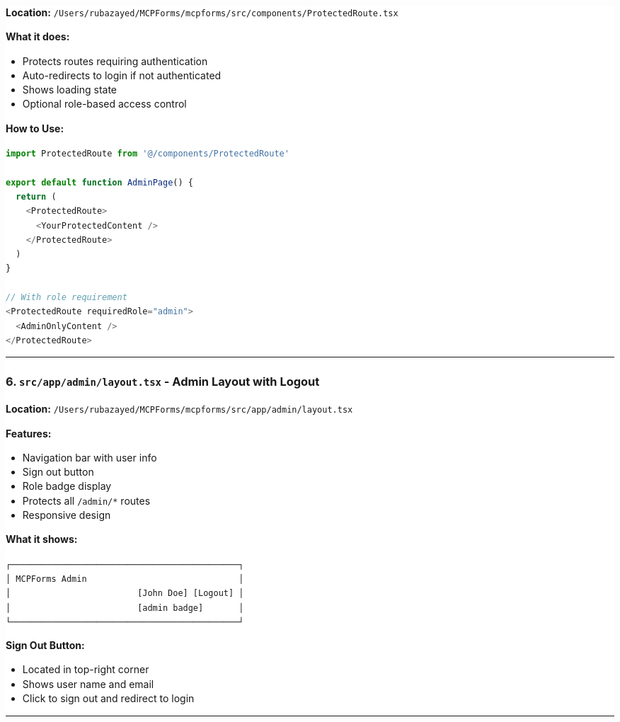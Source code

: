 **Location:** `/Users/rubazayed/MCPForms/mcpforms/src/components/ProtectedRoute.tsx`

**What it does:**
- Protects routes requiring authentication
- Auto-redirects to login if not authenticated
- Shows loading state
- Optional role-based access control

**How to Use:**
```typescript
import ProtectedRoute from '@/components/ProtectedRoute'

export default function AdminPage() {
  return (
    <ProtectedRoute>
      <YourProtectedContent />
    </ProtectedRoute>
  )
}

// With role requirement
<ProtectedRoute requiredRole="admin">
  <AdminOnlyContent />
</ProtectedRoute>
```

---

### 6. **`src/app/admin/layout.tsx`** - Admin Layout with Logout

**Location:** `/Users/rubazayed/MCPForms/mcpforms/src/app/admin/layout.tsx`

**Features:**
- Navigation bar with user info
- Sign out button
- Role badge display
- Protects all `/admin/*` routes
- Responsive design

**What it shows:**
```
┌─────────────────────────────────────────────┐
│ MCPForms Admin                              │
│                         [John Doe] [Logout] │
│                         [admin badge]       │
└─────────────────────────────────────────────┘
```

**Sign Out Button:**
- Located in top-right corner
- Shows user name and email
- Click to sign out and redirect to login

---
